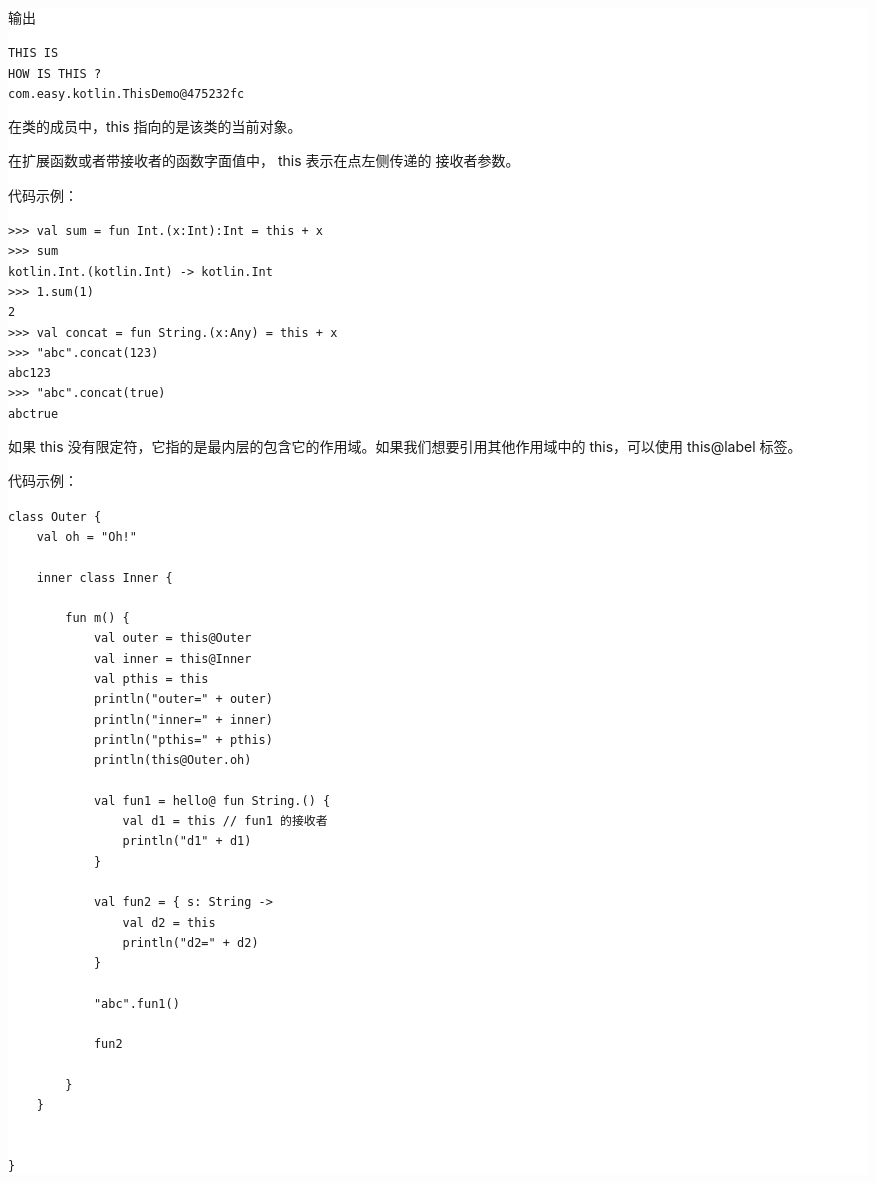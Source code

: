 输出
```
THIS IS
HOW IS THIS ?
com.easy.kotlin.ThisDemo@475232fc
```




在类的成员中，this 指向的是该类的当前对象。

在扩展函数或者带接收者的函数字面值中， this 表示在点左侧传递的 接收者参数。

代码示例：

```
>>> val sum = fun Int.(x:Int):Int = this + x
>>> sum
kotlin.Int.(kotlin.Int) -> kotlin.Int
>>> 1.sum(1)
2
>>> val concat = fun String.(x:Any) = this + x
>>> "abc".concat(123)
abc123
>>> "abc".concat(true)
abctrue

```

如果 this 没有限定符，它指的是最内层的包含它的作用域。如果我们想要引用其他作用域中的 this，可以使用 this@label 标签。



代码示例：
```
class Outer {
    val oh = "Oh!"

    inner class Inner {

        fun m() {
            val outer = this@Outer
            val inner = this@Inner
            val pthis = this
            println("outer=" + outer)
            println("inner=" + inner)
            println("pthis=" + pthis)
            println(this@Outer.oh)

            val fun1 = hello@ fun String.() {
                val d1 = this // fun1 的接收者
                println("d1" + d1)
            }

            val fun2 = { s: String ->
                val d2 = this
                println("d2=" + d2)
            }

            "abc".fun1()

            fun2

        }
    }


}
```
